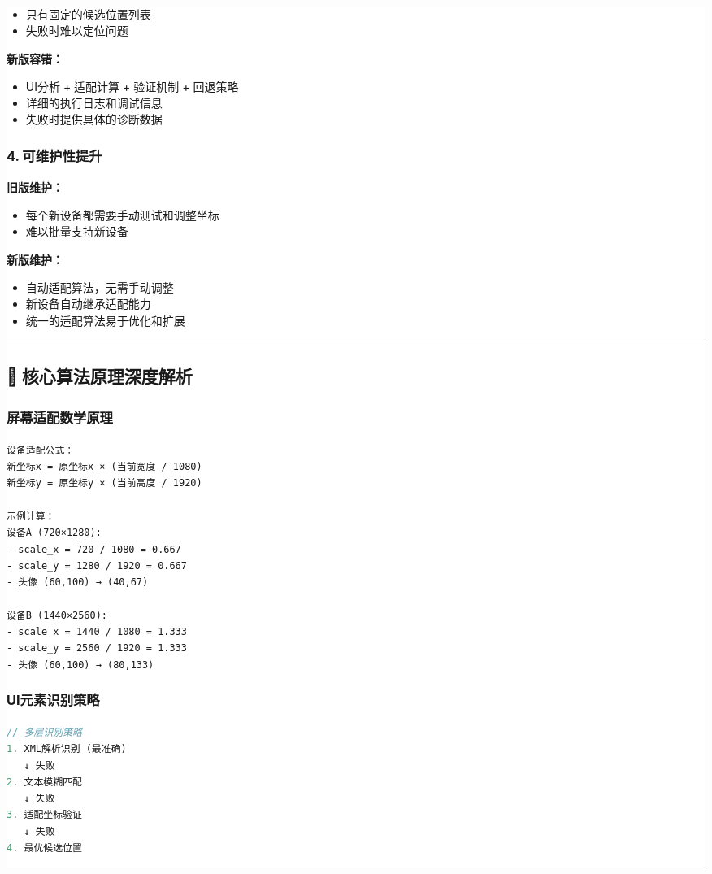 - 只有固定的候选位置列表
- 失败时难以定位问题

**新版容错：**

- UI分析 + 适配计算 + 验证机制 + 回退策略
- 详细的执行日志和调试信息
- 失败时提供具体的诊断数据

### 4. 可维护性提升

**旧版维护：**

- 每个新设备都需要手动测试和调整坐标
- 难以批量支持新设备

**新版维护：**

- 自动适配算法，无需手动调整
- 新设备自动继承适配能力
- 统一的适配算法易于优化和扩展

---

## 🔬 核心算法原理深度解析

### 屏幕适配数学原理

```
设备适配公式：
新坐标x = 原坐标x × (当前宽度 / 1080)
新坐标y = 原坐标y × (当前高度 / 1920)

示例计算：
设备A (720×1280):
- scale_x = 720 / 1080 = 0.667
- scale_y = 1280 / 1920 = 0.667
- 头像 (60,100) → (40,67)

设备B (1440×2560):  
- scale_x = 1440 / 1080 = 1.333
- scale_y = 2560 / 1920 = 1.333
- 头像 (60,100) → (80,133)
```

### UI元素识别策略

```rust
// 多层识别策略
1. XML解析识别 (最准确)
   ↓ 失败
2. 文本模糊匹配
   ↓ 失败  
3. 适配坐标验证
   ↓ 失败
4. 最优候选位置
```

---